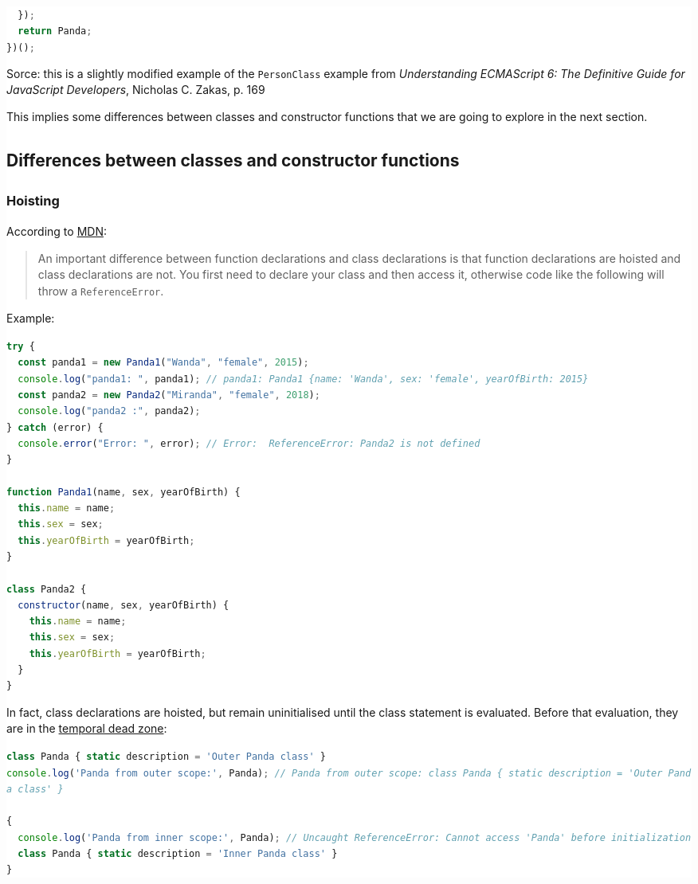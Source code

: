 ```javascript
  });
  return Panda;
})();
```

Sorce: this is a slightly modified example of the `PersonClass` example from _Understanding ECMAScript 6: The Definitive Guide for JavaScript Developers_, Nicholas C. Zakas, p. 169

This implies some differences between classes and constructor functions that we are going to explore in the next section.

## Differences between classes and constructor functions

### Hoisting

According to [MDN](https://developer.mozilla.org/en-US/docs/Web/JavaScript/Reference/Classes):

> An important difference between function declarations and class declarations is that function declarations are hoisted and class declarations are not. You first need to declare your class and then access it, otherwise code like the following will throw a `ReferenceError`.

Example:

```javascript
try {
  const panda1 = new Panda1("Wanda", "female", 2015);
  console.log("panda1: ", panda1); // panda1: Panda1 {name: 'Wanda', sex: 'female', yearOfBirth: 2015}
  const panda2 = new Panda2("Miranda", "female", 2018);
  console.log("panda2 :", panda2);
} catch (error) {
  console.error("Error: ", error); // Error:  ReferenceError: Panda2 is not defined
}

function Panda1(name, sex, yearOfBirth) {
  this.name = name;
  this.sex = sex;
  this.yearOfBirth = yearOfBirth;
}

class Panda2 {
  constructor(name, sex, yearOfBirth) {
    this.name = name;
    this.sex = sex;
    this.yearOfBirth = yearOfBirth;
  }
}
```

In fact, class declarations are hoisted, but remain uninitialised until the class statement is evaluated. Before that evaluation, they are in the [temporal dead zone](..\section_1_js_fundamentals\notes\js_variable_declaration.md#temporal-dead-zone-tdz):
```javascript
class Panda { static description = 'Outer Panda class' }
console.log('Panda from outer scope:', Panda); // Panda from outer scope: class Panda { static description = 'Outer Panda class' }

{
  console.log('Panda from inner scope:', Panda); // Uncaught ReferenceError: Cannot access 'Panda' before initialization
  class Panda { static description = 'Inner Panda class' }
}
```
